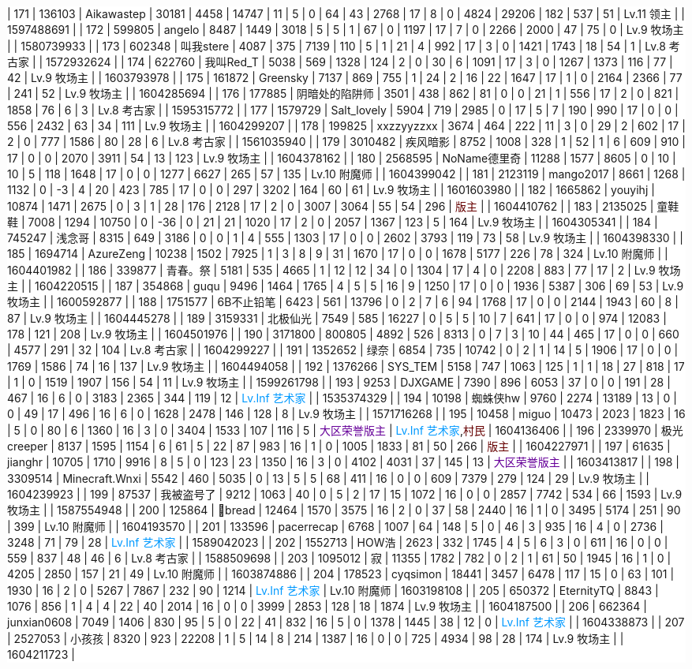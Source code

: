 | 171 | 136103 | Aikawastep | 30181 | 4458 | 14747 | 11 | 5 | 0 | 64 | 43 | 2768 | 17 | 8 | 0 | 4824 | 29206 | 182 | 537 | 51 | Lv.11 领主 |  | 1597488691 |
| 172 | 599805 | angelo | 8487 | 1449 | 3018 | 5 | 5 | 1 | 67 | 0 | 1197 | 17 | 7 | 0 | 2266 | 2000 | 47 | 75 | 0 | Lv.9 牧场主 |  | 1580739933 |
| 173 | 602348 | 叫我stere | 4087 | 375 | 7139 | 110 | 5 | 1 | 21 | 4 | 992 | 17 | 3 | 0 | 1421 | 1743 | 18 | 54 | 1 | Lv.8 考古家 |  | 1572932624 |
| 174 | 622760 | 我叫Red_T | 5038 | 569 | 1328 | 124 | 2 | 0 | 30 | 6 | 1091 | 17 | 3 | 0 | 1267 | 1373 | 116 | 77 | 42 | Lv.9 牧场主 |  | 1603793978 |
| 175 | 161872 | Greensky | 7137 | 869 | 755 | 1 | 24 | 2 | 16 | 22 | 1647 | 17 | 1 | 0 | 2164 | 2366 | 77 | 241 | 52 | Lv.9 牧场主 |  | 1604285694 |
| 176 | 177885 | 阴暗处的陷阱师 | 3501 | 438 | 862 | 81 | 0 | 0 | 21 | 1 | 556 | 17 | 2 | 0 | 821 | 1858 | 76 | 6 | 3 | Lv.8 考古家 |  | 1595315772 |
| 177 | 1579729 | Salt_lovely | 5904 | 719 | 2985 | 0 | 17 | 5 | 7 | 190 | 990 | 17 | 0 | 0 | 556 | 2432 | 63 | 34 | 111 | Lv.9 牧场主 |  | 1604299207 |
| 178 | 199825 | xxzzyyzzxx | 3674 | 464 | 222 | 11 | 3 | 0 | 29 | 2 | 602 | 17 | 2 | 0 | 777 | 1586 | 80 | 28 | 6 | Lv.8 考古家 |  | 1561035940 |
| 179 | 3010482 | 疾风暗影 | 8752 | 1008 | 328 | 1 | 52 | 1 | 6 | 609 | 910 | 17 | 0 | 0 | 2070 | 3911 | 54 | 13 | 123 | Lv.9 牧场主 |  | 1604378162 |
| 180 | 2568595 | NoName德里奇 | 11288 | 1577 | 8605 | 0 | 10 | 10 | 5 | 118 | 1648 | 17 | 0 | 0 | 1277 | 6627 | 265 | 57 | 135 | Lv.10 附魔师 |  | 1604399042 |
| 181 | 2123119 | mango2017 | 8661 | 1268 | 1132 | 0 | -3 | 4 | 20 | 423 | 785 | 17 | 0 | 0 | 297 | 3202 | 164 | 60 | 61 | Lv.9 牧场主 |  | 1601603980 |
| 182 | 1665862 | youyihj | 10874 | 1471 | 2675 | 0 | 3 | 1 | 28 | 176 | 2128 | 17 | 2 | 0 | 3007 | 3064 | 55 | 54 | 296 | <font color="#660000">版主</font> |  | 1604410762 |
| 183 | 2135025 | 童鞋鞋 | 7008 | 1294 | 10750 | 0 | -36 | 0 | 21 | 21 | 1020 | 17 | 2 | 0 | 2057 | 1367 | 123 | 5 | 164 | Lv.9 牧场主 |  | 1604305341 |
| 184 | 745247 | 浅念哥 | 8315 | 649 | 3186 | 0 | 0 | 1 | 4 | 555 | 1303 | 17 | 0 | 0 | 2602 | 3793 | 119 | 73 | 58 | Lv.9 牧场主 |  | 1604398330 |
| 185 | 1694714 | AzureZeng | 10238 | 1502 | 7925 | 1 | 3 | 8 | 9 | 31 | 1670 | 17 | 0 | 0 | 1678 | 5177 | 226 | 78 | 324 | Lv.10 附魔师 |  | 1604401982 |
| 186 | 339877 | 青春。祭 | 5181 | 535 | 4665 | 1 | 12 | 12 | 34 | 0 | 1304 | 17 | 4 | 0 | 2208 | 883 | 77 | 17 | 2 | Lv.9 牧场主 |  | 1604220515 |
| 187 | 354868 | guqu | 9496 | 1464 | 1765 | 4 | 5 | 5 | 16 | 9 | 1250 | 17 | 0 | 0 | 1936 | 5387 | 306 | 69 | 53 | Lv.9 牧场主 |  | 1600592877 |
| 188 | 1751577 | 6B不止铅笔 | 6423 | 561 | 13796 | 0 | 2 | 7 | 6 | 94 | 1768 | 17 | 0 | 0 | 2144 | 1943 | 60 | 8 | 87 | Lv.9 牧场主 |  | 1604445278 |
| 189 | 3159331 | 北极仙光 | 7549 | 585 | 16227 | 0 | 5 | 5 | 10 | 7 | 641 | 17 | 0 | 0 | 974 | 12083 | 178 | 121 | 208 | Lv.9 牧场主 |  | 1604501976 |
| 190 | 3171800 | 800805 | 4892 | 526 | 8313 | 0 | 7 | 3 | 10 | 44 | 465 | 17 | 0 | 0 | 660 | 4577 | 291 | 32 | 104 | Lv.8 考古家 |  | 1604299227 |
| 191 | 1352652 | 绿奈 | 6854 | 735 | 10742 | 0 | 2 | 1 | 14 | 5 | 1906 | 17 | 0 | 0 | 1769 | 1586 | 74 | 16 | 137 | Lv.9 牧场主 |  | 1604494058 |
| 192 | 1376266 | SYS_TEM | 5158 | 747 | 1063 | 125 | 1 | 1 | 18 | 27 | 818 | 17 | 1 | 0 | 1519 | 1907 | 156 | 54 | 11 | Lv.9 牧场主 |  | 1599261798 |
| 193 | 9253 | DJXGAME | 7390 | 896 | 6053 | 37 | 0 | 0 | 191 | 28 | 467 | 16 | 6 | 0 | 3183 | 2365 | 344 | 119 | 12 | <font color="#0099FF">Lv.Inf 艺术家</font> |  | 1535374329 |
| 194 | 10198 | 蜘蛛侠hw | 9760 | 2274 | 13189 | 13 | 0 | 0 | 49 | 17 | 496 | 16 | 6 | 0 | 1628 | 2478 | 146 | 128 | 8 | Lv.9 牧场主 |  | 1571716268 |
| 195 | 10458 | miguo | 10473 | 2023 | 1823 | 16 | 5 | 0 | 80 | 6 | 1360 | 16 | 3 | 0 | 3404 | 1533 | 107 | 116 | 5 | <font color="#660099">大区荣誉版主</font> | <font color="#0099FF">Lv.Inf 艺术家</font>,<font color="#660000">村民</font> | 1604136406 |
| 196 | 2339970 | 极光creeper | 8137 | 1595 | 1154 | 6 | 61 | 5 | 22 | 87 | 983 | 16 | 1 | 0 | 1005 | 1833 | 81 | 50 | 266 | <font color="#660000">版主</font> |  | 1604227971 |
| 197 | 61635 | jianghr | 10705 | 1710 | 9916 | 8 | 5 | 0 | 123 | 23 | 1350 | 16 | 3 | 0 | 4102 | 4031 | 37 | 145 | 13 | <font color="#660099">大区荣誉版主</font> |  | 1603413817 |
| 198 | 3309514 | Minecraft.Wnxi | 5542 | 460 | 5035 | 0 | 13 | 5 | 5 | 68 | 411 | 16 | 0 | 0 | 609 | 7379 | 279 | 124 | 29 | Lv.9 牧场主 |  | 1604239923 |
| 199 | 87537 | 我被盗号了 | 9212 | 1063 | 40 | 0 | 5 | 2 | 17 | 15 | 1072 | 16 | 0 | 0 | 2857 | 7742 | 534 | 66 | 1593 | Lv.9 牧场主 |  | 1587554948 |
| 200 | 125864 | 🍞bread | 12464 | 1570 | 3575 | 16 | 2 | 0 | 37 | 58 | 2440 | 16 | 1 | 0 | 3495 | 5174 | 251 | 90 | 399 | Lv.10 附魔师 |  | 1604193570 |
| 201 | 133596 | pacerrecap | 6768 | 1007 | 64 | 148 | 5 | 0 | 46 | 3 | 935 | 16 | 4 | 0 | 2736 | 3248 | 71 | 79 | 28 | <font color="#0099FF">Lv.Inf 艺术家</font> |  | 1589042023 |
| 202 | 1552713 | HOW浩 | 2623 | 332 | 1745 | 4 | 5 | 6 | 3 | 0 | 611 | 16 | 0 | 0 | 559 | 837 | 48 | 46 | 6 | Lv.8 考古家 |  | 1588509698 |
| 203 | 1095012 | 寂 | 11355 | 1782 | 782 | 0 | 2 | 1 | 61 | 50 | 1945 | 16 | 1 | 0 | 4205 | 2850 | 157 | 21 | 49 | Lv.10 附魔师 |  | 1603874886 |
| 204 | 178523 | cyqsimon | 18441 | 3457 | 6478 | 117 | 15 | 0 | 63 | 101 | 1930 | 16 | 2 | 0 | 5267 | 7867 | 232 | 90 | 1214 | <font color="#0099FF">Lv.Inf 艺术家</font> | Lv.10 附魔师 | 1603198108 |
| 205 | 650372 | EternityTQ | 8843 | 1076 | 856 | 1 | 4 | 4 | 22 | 40 | 2014 | 16 | 0 | 0 | 3999 | 2853 | 128 | 18 | 1874 | Lv.9 牧场主 |  | 1604187500 |
| 206 | 662364 | junxian0608 | 7049 | 1406 | 830 | 95 | 5 | 0 | 22 | 41 | 832 | 16 | 5 | 0 | 1378 | 1445 | 38 | 12 | 0 | <font color="#0099FF">Lv.Inf 艺术家</font> |  | 1604338873 |
| 207 | 2527053 | 小孩孩 | 8320 | 923 | 22208 | 1 | 5 | 14 | 8 | 214 | 1387 | 16 | 0 | 0 | 725 | 4934 | 98 | 28 | 174 | Lv.9 牧场主 |  | 1604211723 |